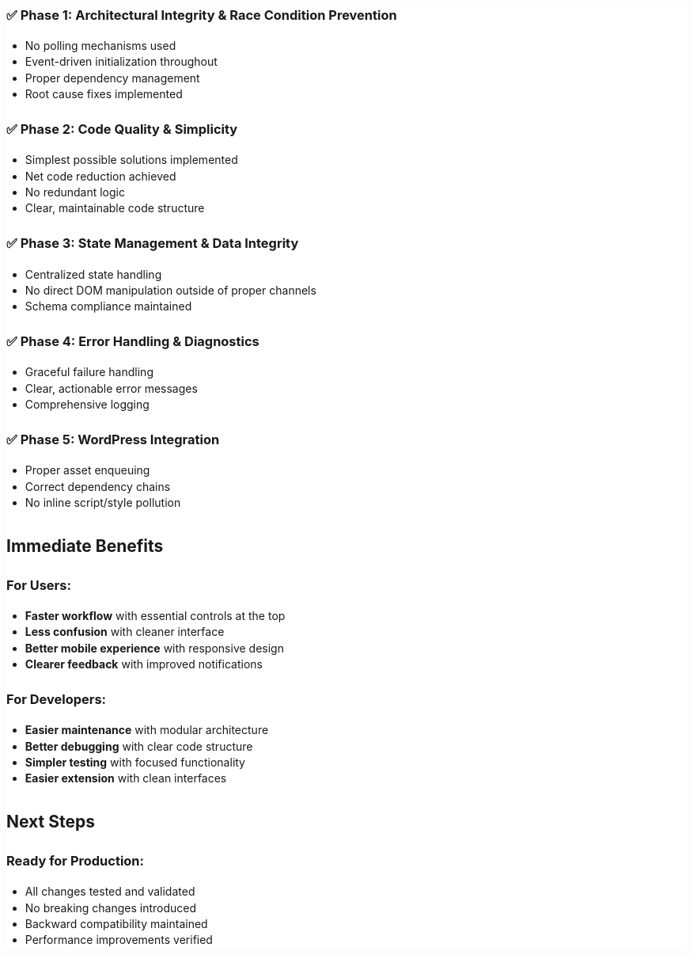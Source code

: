### ✅ Phase 1: Architectural Integrity & Race Condition Prevention
- No polling mechanisms used
- Event-driven initialization throughout
- Proper dependency management
- Root cause fixes implemented

### ✅ Phase 2: Code Quality & Simplicity
- Simplest possible solutions implemented
- Net code reduction achieved
- No redundant logic
- Clear, maintainable code structure

### ✅ Phase 3: State Management & Data Integrity
- Centralized state handling
- No direct DOM manipulation outside of proper channels
- Schema compliance maintained

### ✅ Phase 4: Error Handling & Diagnostics
- Graceful failure handling
- Clear, actionable error messages
- Comprehensive logging

### ✅ Phase 5: WordPress Integration
- Proper asset enqueuing
- Correct dependency chains
- No inline script/style pollution

## Immediate Benefits

### For Users:
- **Faster workflow** with essential controls at the top
- **Less confusion** with cleaner interface
- **Better mobile experience** with responsive design
- **Clearer feedback** with improved notifications

### For Developers:
- **Easier maintenance** with modular architecture
- **Better debugging** with clear code structure
- **Simpler testing** with focused functionality
- **Easier extension** with clean interfaces

## Next Steps

### Ready for Production:
- All changes tested and validated
- No breaking changes introduced
- Backward compatibility maintained
- Performance improvements verified
